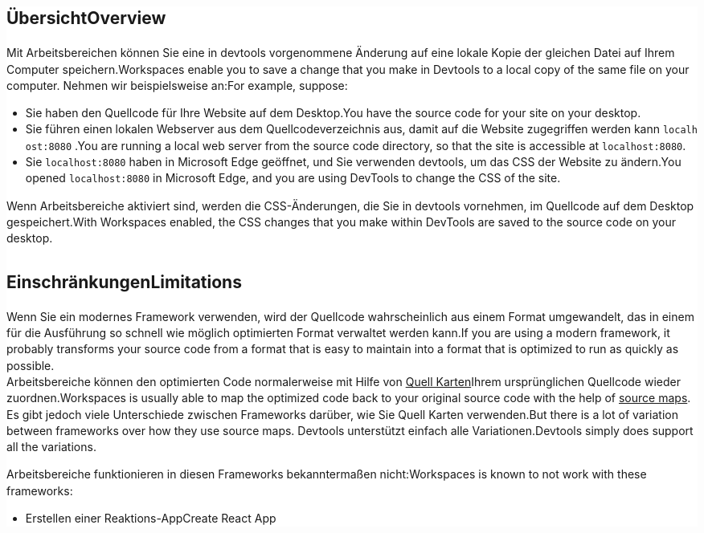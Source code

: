 ## <span data-ttu-id="a91a8-110">Übersicht</span><span class="sxs-lookup"><span data-stu-id="a91a8-110">Overview</span></span>   

<span data-ttu-id="a91a8-111">Mit Arbeitsbereichen können Sie eine in devtools vorgenommene Änderung auf eine lokale Kopie der gleichen Datei auf Ihrem Computer speichern.</span><span class="sxs-lookup"><span data-stu-id="a91a8-111">Workspaces enable you to save a change that you make in Devtools to a local copy of the same file on your computer.</span></span>  <span data-ttu-id="a91a8-112">Nehmen wir beispielsweise an:</span><span class="sxs-lookup"><span data-stu-id="a91a8-112">For example, suppose:</span></span>  

*   <span data-ttu-id="a91a8-113">Sie haben den Quellcode für Ihre Website auf dem Desktop.</span><span class="sxs-lookup"><span data-stu-id="a91a8-113">You have the source code for your site on your desktop.</span></span>  
*   <span data-ttu-id="a91a8-114">Sie führen einen lokalen Webserver aus dem Quellcodeverzeichnis aus, damit auf die Website zugegriffen werden kann `localhost:8080` .</span><span class="sxs-lookup"><span data-stu-id="a91a8-114">You are running a local web server from the source code directory, so that the site is accessible at `localhost:8080`.</span></span>  
*   <span data-ttu-id="a91a8-115">Sie `localhost:8080` haben in Microsoft Edge geöffnet, und Sie verwenden devtools, um das CSS der Website zu ändern.</span><span class="sxs-lookup"><span data-stu-id="a91a8-115">You opened `localhost:8080`  in Microsoft Edge, and you are using DevTools to change the CSS of the site.</span></span>  

<span data-ttu-id="a91a8-116">Wenn Arbeitsbereiche aktiviert sind, werden die CSS-Änderungen, die Sie in devtools vornehmen, im Quellcode auf dem Desktop gespeichert.</span><span class="sxs-lookup"><span data-stu-id="a91a8-116">With Workspaces enabled, the CSS changes that you make within DevTools are saved to the source code on your desktop.</span></span>  

## <span data-ttu-id="a91a8-117">Einschränkungen</span><span class="sxs-lookup"><span data-stu-id="a91a8-117">Limitations</span></span>   

<span data-ttu-id="a91a8-118">Wenn Sie ein modernes Framework verwenden, wird der Quellcode wahrscheinlich aus einem Format umgewandelt, das in einem für die Ausführung so schnell wie möglich optimierten Format verwaltet werden kann.</span><span class="sxs-lookup"><span data-stu-id="a91a8-118">If you are using a modern framework, it probably transforms your source code from a format that is easy to maintain into a format that is optimized to run as quickly as possible.</span></span>  
<span data-ttu-id="a91a8-119">Arbeitsbereiche können den optimierten Code normalerweise mit Hilfe von [Quell Karten][TreehouseBlogSourceMaps]Ihrem ursprünglichen Quellcode wieder zuordnen.</span><span class="sxs-lookup"><span data-stu-id="a91a8-119">Workspaces is usually able to map the optimized code back to your original source code with the help of [source maps][TreehouseBlogSourceMaps].</span></span>  <span data-ttu-id="a91a8-120">Es gibt jedoch viele Unterschiede zwischen Frameworks darüber, wie Sie Quell Karten verwenden.</span><span class="sxs-lookup"><span data-stu-id="a91a8-120">But there is a lot of variation between frameworks over how they use source maps.</span></span>  <span data-ttu-id="a91a8-121">Devtools unterstützt einfach alle Variationen.</span><span class="sxs-lookup"><span data-stu-id="a91a8-121">Devtools simply does support all the variations.</span></span>  

<span data-ttu-id="a91a8-122">Arbeitsbereiche funktionieren in diesen Frameworks bekanntermaßen nicht:</span><span class="sxs-lookup"><span data-stu-id="a91a8-122">Workspaces is known to not work with these frameworks:</span></span>  

*   <span data-ttu-id="a91a8-123">Erstellen einer Reaktions-App</span><span class="sxs-lookup"><span data-stu-id="a91a8-123">Create React App</span></span>  


[ImageGlitchProject]: /microsoft-edge/devtools-guide-chromium/media/workspaces-glitch-workspaces-demo-source.msft.png "Abbildung 1: ein glitch-Projekt mit einem zufällig generierten Namen"  
[ImageDemo]: /microsoft-edge/devtools-guide-chromium/media/workspaces-workspaces-demo.msft.png "Figure 2: The demo"  
[ImageFilesystem]: /microsoft-edge/devtools-guide-chromium/media/workspaces-workspaces-demo-sources-filesystem.msft.png "Figure 4: The Filesystem tab"  
[ImageMapping]: /microsoft-edge/devtools-guide-chromium/media/workspaces-workspaces-demo-sources-filesystem-folder.msft.png "Figure 5: The Filesystem tab now shows a mapping between the local files and the network ones"  
[DevToolsCssIndex]: /microsoft-edge/devtools-guide-chromium/css/index "Erste Schritte beim Anzeigen und Ändern von CSS"  
[GlitchWorkspacesDemo]: https://glitch.com/edit/#!/microsoft-edge-chromium-devtools?path=workspaces-demo/index.html:1:0 "Demo Dateien für Arbeitsbereiche | Glitch"  
[MDNCSSContent]: https://developer.mozilla.org/docs/Web/CSS/content "Inhalt – CSS: Cascading Stylesheets | MDN"  
[MDNWebGettingStarted]: https://developer.mozilla.org/docs/Learn/Getting_started_with_the_web "Erste Schritte mit dem Web | MDN"  
[MDNSimpleLocalHTTPServer]: https://developer.mozilla.org/docs/Learn/Common_questions/set_up_a_local_testing_server#Running_a_simple_local_HTTP_server "Ausführen eines einfachen lokalen HTTP-Servers | MDN"  
[MDNWebAPIsDOM]: https://developer.mozilla.org/docs/Web/API/Document_Object_Model/Introduction "Einführung in DOM-Web-APIs | MDN"  
[TreehouseBlogSourceMaps]: https://blog.teamtreehouse.com/introduction-source-maps "Eine Einführung in Quell Karten | Baumhaus-Blog"  
[WikiPortURLs]: https://en.wikipedia.org/wiki/Port_(computer_networking)#Use_in_URLs "Port \ (Computer Networking \) – Wikipedia"  
[CCA4IL]: https://creativecommons.org/licenses/by/4.0  
[CCby4Image]: https://i.creativecommons.org/l/by/4.0/88x31.png  
[GoogleSitePolicies]: https://developers.google.com/terms/site-policies  
[KayceBasques]: https://developers.google.com/web/resources/contributors/kaycebasques  